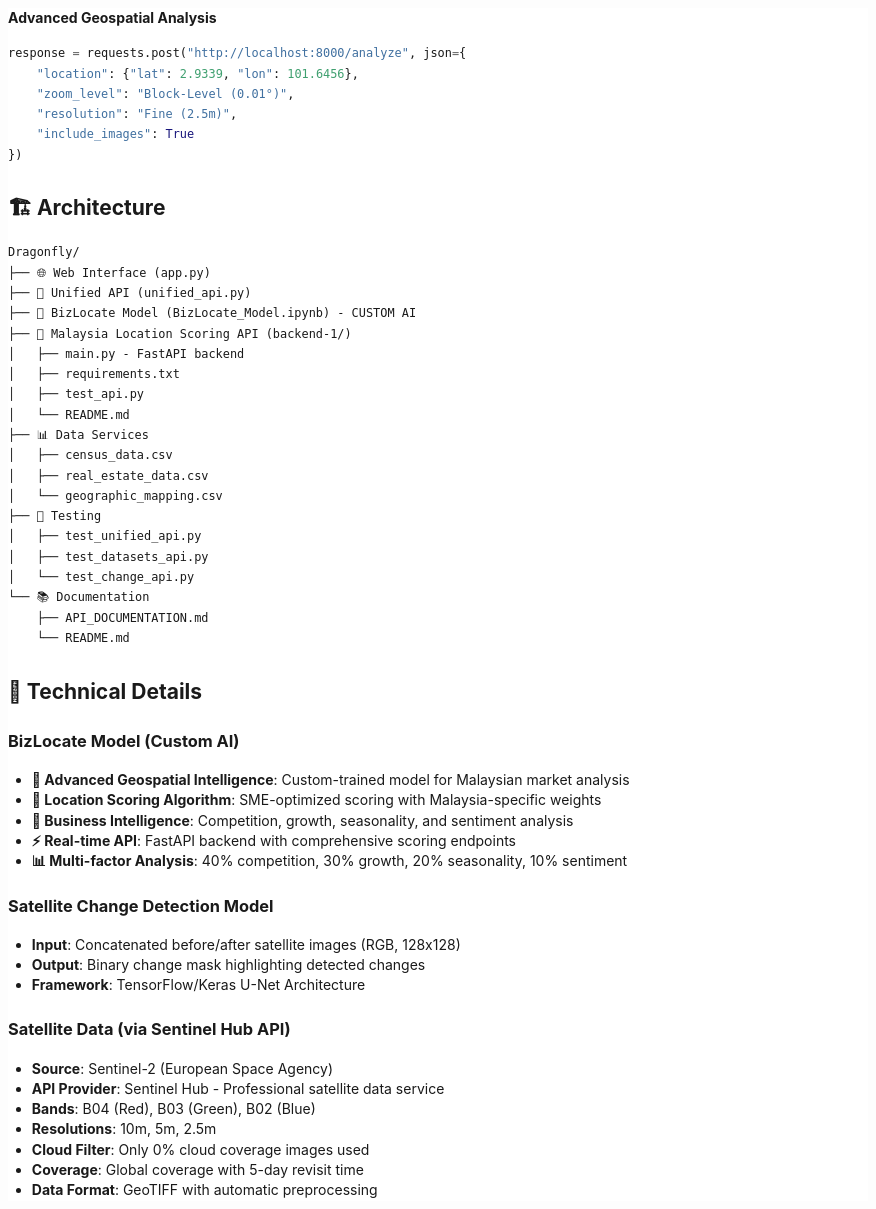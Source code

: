 **Advanced Geospatial Analysis**
```python
response = requests.post("http://localhost:8000/analyze", json={
    "location": {"lat": 2.9339, "lon": 101.6456},
    "zoom_level": "Block-Level (0.01°)",
    "resolution": "Fine (2.5m)",
    "include_images": True
})
```

## 🏗️ Architecture

```
Dragonfly/
├── 🌐 Web Interface (app.py)
├── 🔧 Unified API (unified_api.py)
├── 🧠 BizLocate Model (BizLocate_Model.ipynb) - CUSTOM AI
├── 🏢 Malaysia Location Scoring API (backend-1/)
│   ├── main.py - FastAPI backend
│   ├── requirements.txt
│   ├── test_api.py
│   └── README.md
├── 📊 Data Services
│   ├── census_data.csv
│   ├── real_estate_data.csv
│   └── geographic_mapping.csv
├── 🧪 Testing
│   ├── test_unified_api.py
│   ├── test_datasets_api.py
│   └── test_change_api.py
└── 📚 Documentation
    ├── API_DOCUMENTATION.md
    └── README.md
```

## 🔬 Technical Details

### BizLocate Model (Custom AI)
- **🧠 Advanced Geospatial Intelligence**: Custom-trained model for Malaysian market analysis
- **📍 Location Scoring Algorithm**: SME-optimized scoring with Malaysia-specific weights
- **🏢 Business Intelligence**: Competition, growth, seasonality, and sentiment analysis
- **⚡ Real-time API**: FastAPI backend with comprehensive scoring endpoints
- **📊 Multi-factor Analysis**: 40% competition, 30% growth, 20% seasonality, 10% sentiment

### Satellite Change Detection Model
- **Input**: Concatenated before/after satellite images (RGB, 128x128)
- **Output**: Binary change mask highlighting detected changes
- **Framework**: TensorFlow/Keras U-Net Architecture

### Satellite Data (via Sentinel Hub API)
- **Source**: Sentinel-2 (European Space Agency)
- **API Provider**: Sentinel Hub - Professional satellite data service
- **Bands**: B04 (Red), B03 (Green), B02 (Blue)
- **Resolutions**: 10m, 5m, 2.5m
- **Cloud Filter**: Only 0% cloud coverage images used
- **Coverage**: Global coverage with 5-day revisit time
- **Data Format**: GeoTIFF with automatic preprocessing
